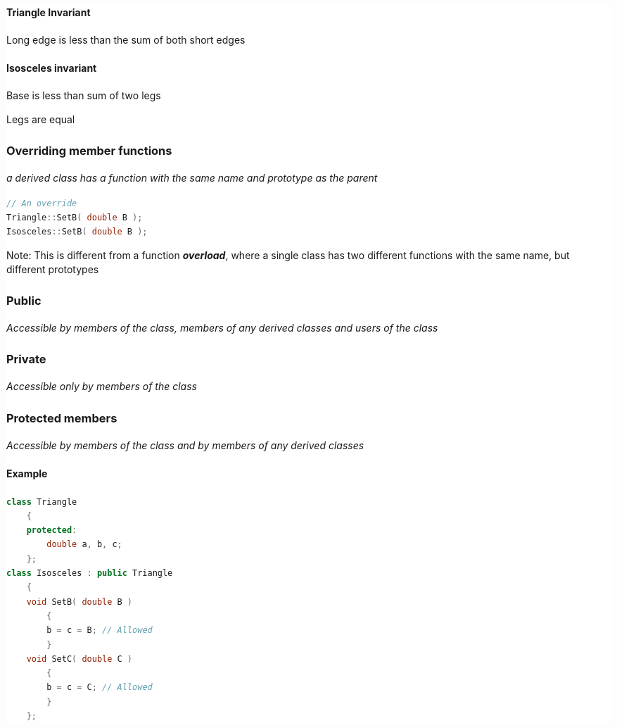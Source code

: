#### Triangle Invariant

Long edge is less than the sum of both short edges

#### Isosceles invariant

Base is less than sum of two legs

Legs are equal

### Overriding member functions

*a derived class has a function with the same name and prototype as the parent*

``` cpp
// An override
Triangle::SetB( double B );
Isosceles::SetB( double B );
```

Note: This is different from a function ***overload***, where a single class has two different functions with the same name, but different prototypes

### Public

*Accessible by members of the class, members of any derived classes and users of the class*

### Private

*Accessible only by members of the class*

### Protected members

*Accessible by members of the class and by members of any derived classes*

#### Example

``` cpp
class Triangle
	{
	protected:
		double a, b, c;
	};
class Isosceles : public Triangle
	{
	void SetB( double B )
		{
		b = c = B; // Allowed
		}
	void SetC( double C )
		{
		b = c = C; // Allowed
		}
	};
```

